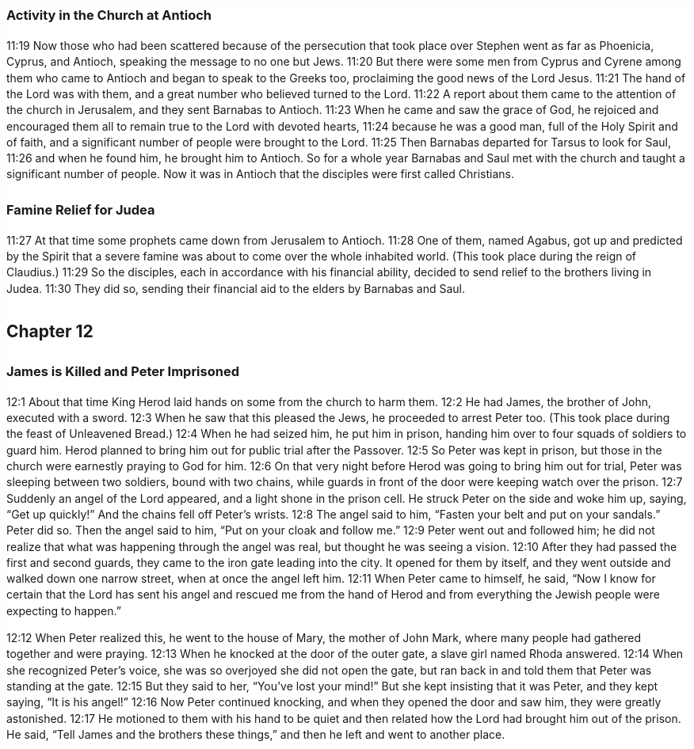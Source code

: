 ### Activity in the Church at Antioch

<a name="11:19">11:19</a> Now those who had been scattered because of the persecution that took place over Stephen went as far as Phoenicia, Cyprus, and Antioch, speaking the message to no one but Jews. <a name="11:20">11:20</a> But there were some men from Cyprus and Cyrene among them who came to Antioch and began to speak to the Greeks too, proclaiming the good news of the Lord Jesus. <a name="11:21">11:21</a> The hand of the Lord was with them, and a great number who believed turned to the Lord. <a name="11:22">11:22</a> A report about them came to the attention of the church in Jerusalem, and they sent Barnabas to Antioch. <a name="11:23">11:23</a> When he came and saw the grace of God, he rejoiced and encouraged them all to remain true to the Lord with devoted hearts, <a name="11:24">11:24</a> because he was a good man, full of the Holy Spirit and of faith, and a significant number of people were brought to the Lord. <a name="11:25">11:25</a> Then Barnabas departed for Tarsus to look for Saul, <a name="11:26">11:26</a> and when he found him, he brought him to Antioch. So for a whole year Barnabas and Saul met with the church and taught a significant number of people. Now it was in Antioch that the disciples were first called Christians.

### Famine Relief for Judea

<a name="11:27">11:27</a> At that time some prophets came down from Jerusalem to Antioch. <a name="11:28">11:28</a> One of them, named Agabus, got up and predicted by the Spirit that a severe famine was about to come over the whole inhabited world. (This took place during the reign of Claudius.) <a name="11:29">11:29</a> So the disciples, each in accordance with his financial ability, decided to send relief to the brothers living in Judea. <a name="11:30">11:30</a> They did so, sending their financial aid to the elders by Barnabas and Saul.

## Chapter 12

### James is Killed and Peter Imprisoned

<a name="12:1">12:1</a> About that time King Herod laid hands on some from the church to harm them. <a name="12:2">12:2</a> He had James, the brother of John, executed with a sword. <a name="12:3">12:3</a> When he saw that this pleased the Jews, he proceeded to arrest Peter too. (This took place during the feast of Unleavened Bread.) <a name="12:4">12:4</a> When he had seized him, he put him in prison, handing him over to four squads of soldiers to guard him. Herod planned to bring him out for public trial after the Passover. <a name="12:5">12:5</a> So Peter was kept in prison, but those in the church were earnestly praying to God for him. <a name="12:6">12:6</a> On that very night before Herod was going to bring him out for trial, Peter was sleeping between two soldiers, bound with two chains, while guards in front of the door were keeping watch over the prison. <a name="12:7">12:7</a> Suddenly an angel of the Lord appeared, and a light shone in the prison cell. He struck Peter on the side and woke him up, saying, “Get up quickly!” And the chains fell off Peter’s wrists. <a name="12:8">12:8</a> The angel said to him, “Fasten your belt and put on your sandals.” Peter did so. Then the angel said to him, “Put on your cloak and follow me.” <a name="12:9">12:9</a> Peter went out and followed him; he did not realize that what was happening through the angel was real, but thought he was seeing a vision. <a name="12:10">12:10</a> After they had passed the first and second guards, they came to the iron gate leading into the city. It opened for them by itself, and they went outside and walked down one narrow street, when at once the angel left him. <a name="12:11">12:11</a> When Peter came to himself, he said, “Now I know for certain that the Lord has sent his angel and rescued me from the hand of Herod and from everything the Jewish people were expecting to happen.”

<a name="12:12">12:12</a> When Peter realized this, he went to the house of Mary, the mother of John Mark, where many people had gathered together and were praying. <a name="12:13">12:13</a> When he knocked at the door of the outer gate, a slave girl named Rhoda answered. <a name="12:14">12:14</a> When she recognized Peter’s voice, she was so overjoyed she did not open the gate, but ran back in and told them that Peter was standing at the gate. <a name="12:15">12:15</a> But they said to her, “You’ve lost your mind!” But she kept insisting that it was Peter, and they kept saying, “It is his angel!” <a name="12:16">12:16</a> Now Peter continued knocking, and when they opened the door and saw him, they were greatly astonished. <a name="12:17">12:17</a> He motioned to them with his hand to be quiet and then related how the Lord had brought him out of the prison. He said, “Tell James and the brothers these things,” and then he left and went to another place.

